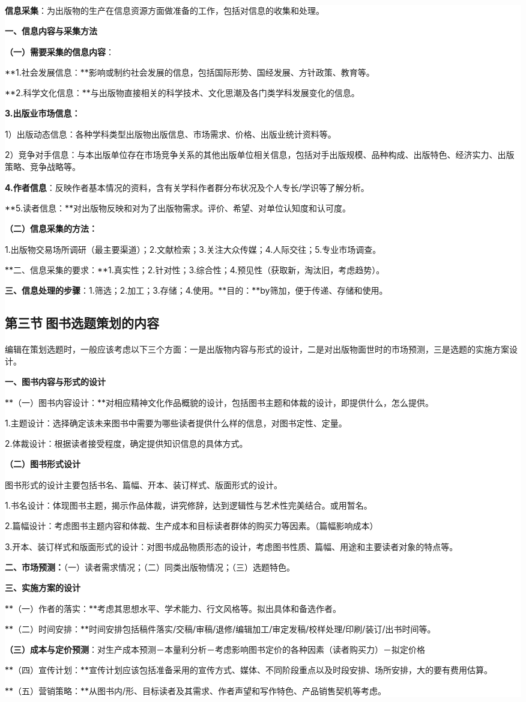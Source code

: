 **信息采集**：为出版物的生产在信息资源方面做准备的工作，包括对信息的收集和处理。

**一、信息内容与采集方法**

**（一）需要采集的信息内容**：

**1.社会发展信息：**影响或制约社会发展的信息，包括国际形势、国经发展、方针政策、教育等。

**2.科学文化信息：**与出版物直接相关的科学技术、文化思潮及各门类学科发展变化的信息。

**3.出版业市场信息：**

1）出版动态信息：各种学科类型出版物出版信息、市场需求、价格、出版业统计资料等。

2）竞争对手信息：与本出版单位存在市场竞争关系的其他出版单位相关信息，包括对手出版规模、品种构成、出版特色、经济实力、出版策略、竞争战略等。

**4.作者信息**：反映作者基本情况的资料，含有关学科作者群分布状况及个人专长/学识等了解分析。

**5.读者信息：**对出版物反映和对为了出版物需求。评价、希望、对单位认知度和认可度。

**（二）信息采集的方法：**

1.出版物交易场所调研（最主要渠道）；2.文献检索；3.关注大众传媒；4.人际交往；5.专业市场调查。

**二、信息采集的要求：**1.真实性；2.针对性；3.综合性；4.预见性（获取新，淘汰旧，考虑趋势）。

**三、信息处理的步骤**：1.筛选；2.加工；3.存储；4.使用。**目的：**by筛加，便于传递、存储和使用。

## **第三节** **图书选题策划的内容**

编辑在策划选题时，一般应该考虑以下三个方面：一是出版物内容与形式的设计，二是对出版物面世时的市场预测，三是选题的实施方案设计。

**一、图书内容与形式的设计**

**（一）图书内容设计：**对相应精神文化作品概貌的设计，包括图书主题和体裁的设计，即提供什么，怎么提供。

1.主题设计：选择确定该未来图书中需要为哪些读者提供什么样的信息，对图书定性、定量。

2.体裁设计：根据读者接受程度，确定提供知识信息的具体方式。

**（二）图书形式设计**

图书形式的设计主要包括书名、篇幅、开本、装订样式、版面形式的设计。

1.书名设计：体现图书主题，揭示作品体裁，讲究修辞，达到逻辑性与艺术性完美结合。或用暂名。

2.篇幅设计：考虑图书主题内容和体裁、生产成本和目标读者群体的购买力等因素。（篇幅影响成本）

3.开本、装订样式和版面形式的设计：对图书成品物质形态的设计，考虑图书性质、篇幅、用途和主要读者对象的特点等。

**二、市场预测：**（一）读者需求情况；（二）同类出版物情况；（三）选题特色。

**三、实施方案的设计**

**（一）作者的落实：**考虑其思想水平、学术能力、行文风格等。拟出具体和备选作者。

**（二）时间安排：**时间安排包括稿件落实/交稿/审稿/退修/编辑加工/审定发稿/校样处理/印刷/装订/出书时间等。

**（三）成本与定价预测**：对生产成本预测－本量利分析－考虑影响图书定价的各种因素（读者购买力）－拟定价格

**（四）宣传计划：**宣传计划应该包括准备采用的宣传方式、媒体、不同阶段重点以及时段安排、场所安排，大的要有费用估算。

**（五）营销策略：**从图书内/形、目标读者及其需求、作者声望和写作特色、产品销售契机等考虑。
